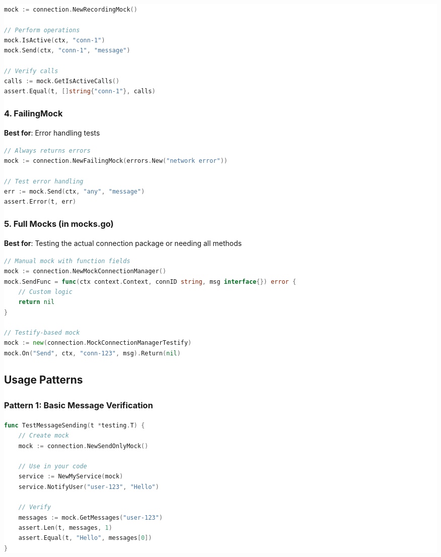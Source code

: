 ```go
mock := connection.NewRecordingMock()

// Perform operations
mock.IsActive(ctx, "conn-1")
mock.Send(ctx, "conn-1", "message")

// Verify calls
calls := mock.GetIsActiveCalls()
assert.Equal(t, []string{"conn-1"}, calls)
```

### 4. FailingMock
**Best for**: Error handling tests

```go
// Always returns errors
mock := connection.NewFailingMock(errors.New("network error"))

// Test error handling
err := mock.Send(ctx, "any", "message")
assert.Error(t, err)
```

### 5. Full Mocks (in mocks.go)
**Best for**: Testing the actual connection package or needing all methods

```go
// Manual mock with function fields
mock := connection.NewMockConnectionManager()
mock.SendFunc = func(ctx context.Context, connID string, msg interface{}) error {
    // Custom logic
    return nil
}

// Testify-based mock
mock := new(connection.MockConnectionManagerTestify)
mock.On("Send", ctx, "conn-123", msg).Return(nil)
```

## Usage Patterns

### Pattern 1: Basic Message Verification
```go
func TestMessageSending(t *testing.T) {
    // Create mock
    mock := connection.NewSendOnlyMock()
    
    // Use in your code
    service := NewMyService(mock)
    service.NotifyUser("user-123", "Hello")
    
    // Verify
    messages := mock.GetMessages("user-123")
    assert.Len(t, messages, 1)
    assert.Equal(t, "Hello", messages[0])
}
```
